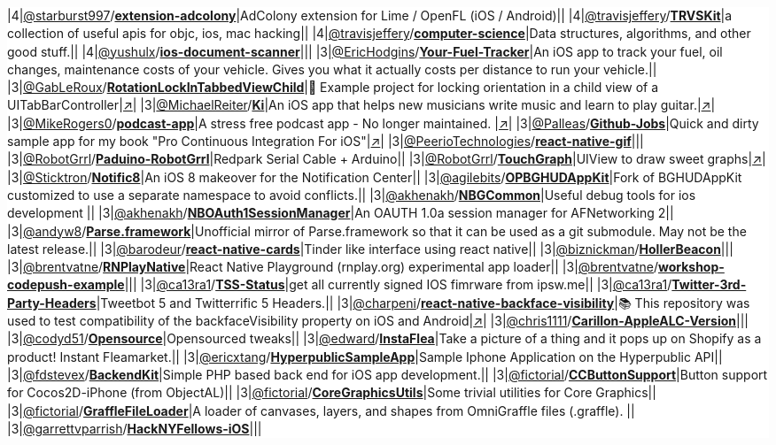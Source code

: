 |4|[@starburst997](https://github.com/starburst997)/[**extension-adcolony**](https://github.com/starburst997/extension-adcolony)|AdColony extension for Lime / OpenFL (iOS / Android)||
|4|[@travisjeffery](https://github.com/travisjeffery)/[**TRVSKit**](https://github.com/travisjeffery/TRVSKit)|a collection of useful apis for objc, ios, mac hacking||
|4|[@travisjeffery](https://github.com/travisjeffery)/[**computer-science**](https://github.com/travisjeffery/computer-science)|Data structures, algorithms, and other good stuff.||
|4|[@yushulx](https://github.com/yushulx)/[**ios-document-scanner**](https://github.com/yushulx/ios-document-scanner)|||
|3|[@EricHodgins](https://github.com/EricHodgins)/[**Your-Fuel-Tracker**](https://github.com/EricHodgins/Your-Fuel-Tracker)|An iOS app to track your fuel, oil changes, maintenance costs of your vehicle.  Gives you what it actually costs per distance to run your vehicle.||
|3|[@GabLeRoux](https://github.com/GabLeRoux)/[**RotationLockInTabbedViewChild**](https://github.com/GabLeRoux/RotationLockInTabbedViewChild)|📱 Example project for locking orientation in a child view of a UITabBarController|[:arrow_upper_right:](https://stackoverflow.com/questions/26357162/how-to-force-view-controller-orientation-in-ios-8)|
|3|[@MichaelReiter](https://github.com/MichaelReiter)/[**Ki**](https://github.com/MichaelReiter/Ki)|An iOS app that helps new musicians write music and learn to play guitar.|[:arrow_upper_right:](https://itunes.apple.com/app/id955086812)|
|3|[@MikeRogers0](https://github.com/MikeRogers0)/[**podcast-app**](https://github.com/MikeRogers0/podcast-app)|A stress free podcast app - No longer maintained. |[:arrow_upper_right:](http://podcast-app.staging.mikerogers.io/)|
|3|[@Palleas](https://github.com/Palleas)/[**Github-Jobs**](https://github.com/Palleas/Github-Jobs)|Quick and dirty sample app for my book "Pro Continuous Integration For iOS"|[:arrow_upper_right:](http://apress.com/9781484201251)|
|3|[@PeerioTechnologies](https://github.com/PeerioTechnologies)/[**react-native-gif**](https://github.com/PeerioTechnologies/react-native-gif)|||
|3|[@RobotGrrl](https://github.com/RobotGrrl)/[**Paduino-RobotGrrl**](https://github.com/RobotGrrl/Paduino-RobotGrrl)|Redpark Serial Cable + Arduino||
|3|[@RobotGrrl](https://github.com/RobotGrrl)/[**TouchGraph**](https://github.com/RobotGrrl/TouchGraph)|UIView to draw sweet graphs|[:arrow_upper_right:](http://screencustoms.com)|
|3|[@Sticktron](https://github.com/Sticktron)/[**Notific8**](https://github.com/Sticktron/Notific8)|An iOS 8 makeover for the Notification Center||
|3|[@agilebits](https://github.com/agilebits)/[**OPBGHUDAppKit**](https://github.com/agilebits/OPBGHUDAppKit)|Fork of BGHUDAppKit customized to use a separate namespace to avoid conflicts.||
|3|[@akhenakh](https://github.com/akhenakh)/[**NBGCommon**](https://github.com/akhenakh/NBGCommon)|Useful debug tools for ios development ||
|3|[@akhenakh](https://github.com/akhenakh)/[**NBOAuth1SessionManager**](https://github.com/akhenakh/NBOAuth1SessionManager)|An OAUTH 1.0a session manager  for AFNetworking 2||
|3|[@andyw8](https://github.com/andyw8)/[**Parse.framework**](https://github.com/andyw8/Parse.framework)|Unofficial mirror of Parse.framework so that it can be used as a git submodule. May not be the latest release.||
|3|[@barodeur](https://github.com/barodeur)/[**react-native-cards**](https://github.com/barodeur/react-native-cards)|Tinder like interface using react native||
|3|[@biznickman](https://github.com/biznickman)/[**HollerBeacon**](https://github.com/biznickman/HollerBeacon)|||
|3|[@brentvatne](https://github.com/brentvatne)/[**RNPlayNative**](https://github.com/brentvatne/RNPlayNative)|React Native Playground (rnplay.org) experimental app loader||
|3|[@brentvatne](https://github.com/brentvatne)/[**workshop-codepush-example**](https://github.com/brentvatne/workshop-codepush-example)|||
|3|[@ca13ra1](https://github.com/ca13ra1)/[**TSS-Status**](https://github.com/ca13ra1/TSS-Status)|get all currently signed IOS fimrware from ipsw.me||
|3|[@ca13ra1](https://github.com/ca13ra1)/[**Twitter-3rd-Party-Headers**](https://github.com/ca13ra1/Twitter-3rd-Party-Headers)|Tweetbot 5 and Twitterrific 5 Headers.||
|3|[@charpeni](https://github.com/charpeni)/[**react-native-backface-visibility**](https://github.com/charpeni/react-native-backface-visibility)|:books: This repository was used to test compatibility of the backfaceVisibility property on iOS and Android|[:arrow_upper_right:](https://github.com/facebook/react-native/pull/15970)|
|3|[@chris1111](https://github.com/chris1111)/[**Carillon-AppleALC-Version**](https://github.com/chris1111/Carillon-AppleALC-Version)|||
|3|[@codyd51](https://github.com/codyd51)/[**Opensource**](https://github.com/codyd51/Opensource)|Opensourced tweaks||
|3|[@edward](https://github.com/edward)/[**InstaFlea**](https://github.com/edward/InstaFlea)|Take a picture of a thing and it pops up on Shopify as a product! Instant Fleamarket.||
|3|[@ericxtang](https://github.com/ericxtang)/[**HyperpublicSampleApp**](https://github.com/ericxtang/HyperpublicSampleApp)|Sample Iphone Application on the Hyperpublic API||
|3|[@fdstevex](https://github.com/fdstevex)/[**BackendKit**](https://github.com/fdstevex/BackendKit)|Simple PHP based back end for iOS app development.||
|3|[@fictorial](https://github.com/fictorial)/[**CCButtonSupport**](https://github.com/fictorial/CCButtonSupport)|Button support for Cocos2D-iPhone (from ObjectAL)||
|3|[@fictorial](https://github.com/fictorial)/[**CoreGraphicsUtils**](https://github.com/fictorial/CoreGraphicsUtils)|Some trivial utilities for Core Graphics||
|3|[@fictorial](https://github.com/fictorial)/[**GraffleFileLoader**](https://github.com/fictorial/GraffleFileLoader)|A loader of canvases, layers, and shapes from OmniGraffle files (.graffle). ||
|3|[@garrettvparrish](https://github.com/garrettvparrish)/[**HackNYFellows-iOS**](https://github.com/garrettvparrish/HackNYFellows-iOS)|||